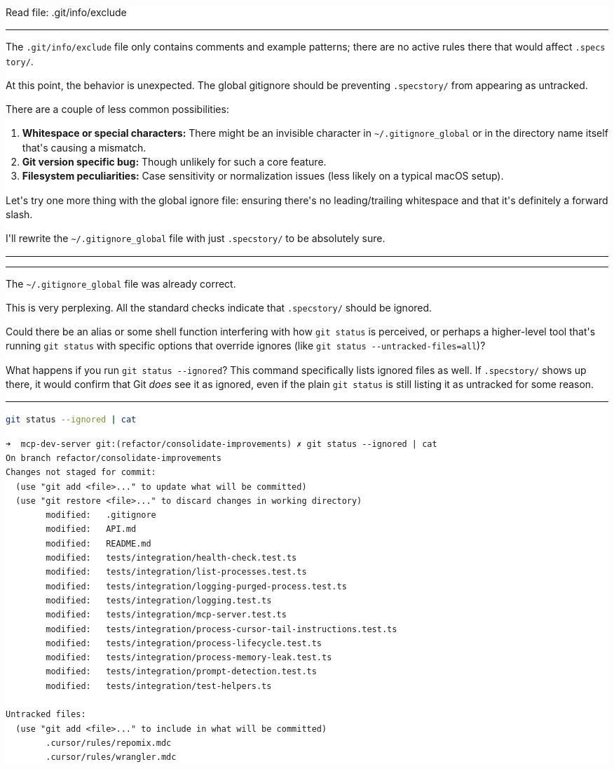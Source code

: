 Read file: .git/info/exclude

---

The `.git/info/exclude` file only contains comments and example patterns; there are no active rules there that would affect `.specstory/`.

At this point, the behavior is unexpected. The global gitignore should be preventing `.specstory/` from appearing as untracked.

There are a couple of less common possibilities:
1.  **Whitespace or special characters:** There might be an invisible character in `~/.gitignore_global` or in the directory name itself that's causing a mismatch.
2.  **Git version specific bug:** Though unlikely for such a core feature.
3.  **Filesystem peculiarities:** Case sensitivity or normalization issues (less likely on a typical macOS setup).

Let's try one more thing with the global ignore file: ensuring there's no leading/trailing whitespace and that it's definitely a forward slash.

I'll rewrite the `~/.gitignore_global` file with just `.specstory/` to be absolutely sure.


---



---

The `~/.gitignore_global` file was already correct.

This is very perplexing. All the standard checks indicate that `.specstory/` should be ignored.

Could there be an alias or some shell function interfering with how `git status` is perceived, or perhaps a higher-level tool that's running `git status` with specific options that override ignores (like `git status --untracked-files=all`)?

What happens if you run `git status --ignored`? This command specifically lists ignored files as well. If `.specstory/` shows up there, it would confirm that Git *does* see it as ignored, even if the plain `git status` is still listing it as untracked for some reason.


---

```bash
git status --ignored | cat
```

```
➜  mcp-dev-server git:(refactor/consolidate-improvements) ✗ git status --ignored | cat
On branch refactor/consolidate-improvements
Changes not staged for commit:
  (use "git add <file>..." to update what will be committed)
  (use "git restore <file>..." to discard changes in working directory)
        modified:   .gitignore
        modified:   API.md
        modified:   README.md
        modified:   tests/integration/health-check.test.ts
        modified:   tests/integration/list-processes.test.ts
        modified:   tests/integration/logging-purged-process.test.ts
        modified:   tests/integration/logging.test.ts
        modified:   tests/integration/mcp-server.test.ts
        modified:   tests/integration/process-cursor-tail-instructions.test.ts
        modified:   tests/integration/process-lifecycle.test.ts
        modified:   tests/integration/process-memory-leak.test.ts
        modified:   tests/integration/prompt-detection.test.ts
        modified:   tests/integration/test-helpers.ts

Untracked files:
  (use "git add <file>..." to include in what will be committed)
        .cursor/rules/repomix.mdc
        .cursor/rules/wrangler.mdc
```